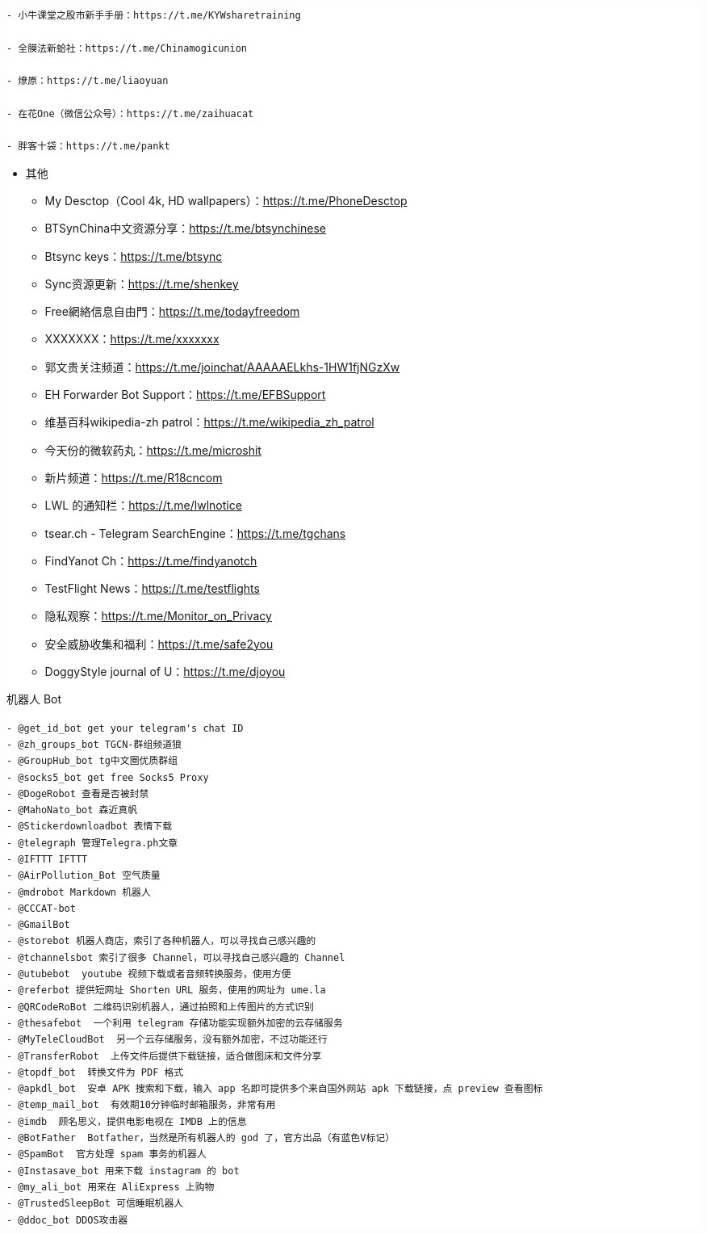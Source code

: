     - 小牛课堂之股市新手手册：https://t.me/KYWsharetraining

    - 全膜法新蛤社：https://t.me/Chinamogicunion

    - 燎原：https://t.me/liaoyuan

    - 在花One（微信公众号）：https://t.me/zaihuacat

    - 胖客十袋：https://t.me/pankt

- 其他
    - My Desctop（Cool 4k, HD wallpapers）：https://t.me/PhoneDesctop
    - BTSynChina中文资源分享：https://t.me/btsynchinese
    - Btsync keys：https://t.me/btsync
    - Sync资源更新：https://t.me/shenkey
    - Free網絡信息自由門：https://t.me/todayfreedom
    - XXXXXXX：https://t.me/xxxxxxx

    - 郭文贵关注频道：https://t.me/joinchat/AAAAAELkhs-1HW1fjNGzXw
    - EH Forwarder Bot Support：https://t.me/EFBSupport

    - 维基百科wikipedia-zh patrol：https://t.me/wikipedia_zh_patrol

    - 今天份的微软药丸：https://t.me/microshit

    - 新片频道：https://t.me/R18cncom
    - LWL 的通知栏：https://t.me/lwlnotice
    - tsear.ch - Telegram SearchEngine：https://t.me/tgchans
    - FindYanot Ch：https://t.me/findyanotch
    - TestFlight News：https://t.me/testflights

    - 隐私观察：https://t.me/Monitor_on_Privacy

    - 安全威胁收集和福利：https://t.me/safe2you
    - DoggyStyle journal of U：https://t.me/djoyou

机器人 Bot

    - @get_id_bot get your telegram's chat ID
    - @zh_groups_bot TGCN-群组频道狼
    - @GroupHub_bot tg中文圈优质群组
    - @socks5_bot get free Socks5 Proxy
    - @DogeRobot 查看是否被封禁
    - @MahoNato_bot 森近真帆
    - @Stickerdownloadbot 表情下载
    - @telegraph 管理Telegra.ph文章
    - @IFTTT IFTTT
    - @AirPollution_Bot 空气质量
    - @mdrobot Markdown 机器人
    - @CCCAT-bot
    - @GmailBot
    - @storebot 机器人商店，索引了各种机器人，可以寻找自己感兴趣的
    - @tchannelsbot 索引了很多 Channel，可以寻找自己感兴趣的 Channel
    - @utubebot  youtube 视频下载或者音频转换服务，使用方便
    - @referbot 提供短网址 Shorten URL 服务，使用的网址为 ume.la
    - @QRCodeRoBot 二维码识别机器人，通过拍照和上传图片的方式识别
    - @thesafebot  一个利用 telegram 存储功能实现额外加密的云存储服务
    - @MyTeleCloudBot  另一个云存储服务，没有额外加密，不过功能还行
    - @TransferRobot  上传文件后提供下载链接，适合做图床和文件分享
    - @topdf_bot  转换文件为 PDF 格式
    - @apkdl_bot  安卓 APK 搜索和下载，输入 app 名即可提供多个来自国外网站 apk 下载链接，点 preview 查看图标
    - @temp_mail_bot  有效期10分钟临时邮箱服务，非常有用
    - @imdb  顾名思义，提供电影电视在 IMDB 上的信息
    - @BotFather  Botfather，当然是所有机器人的 god 了，官方出品（有蓝色V标记）
    - @SpamBot  官方处理 spam 事务的机器人
    - @Instasave_bot 用来下载 instagram 的 bot
    - @my_ali_bot 用来在 AliExpress 上购物
    - @TrustedSleepBot 可信睡眠机器人
    - @ddoc_bot DDOS攻击器